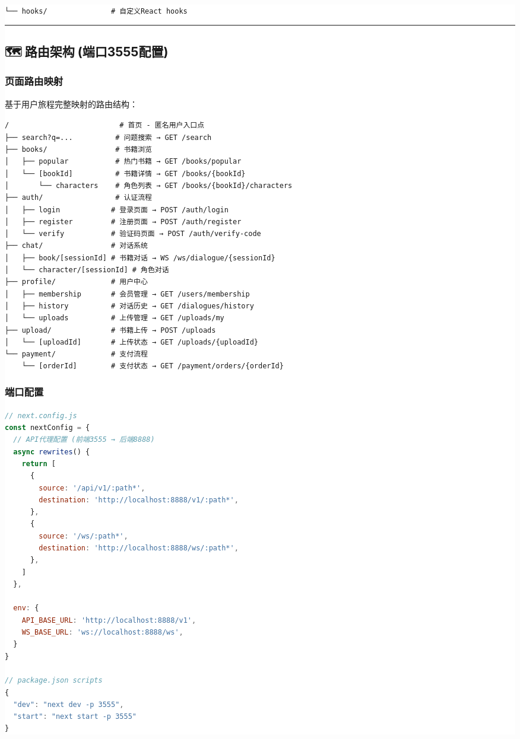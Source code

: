 ```
└── hooks/               # 自定义React hooks
```

---

## 🗺 路由架构 (端口3555配置)

### 页面路由映射
基于用户旅程完整映射的路由结构：

```
/                          # 首页 - 匿名用户入口点
├── search?q=...          # 问题搜索 → GET /search
├── books/                # 书籍浏览
│   ├── popular           # 热门书籍 → GET /books/popular
│   └── [bookId]          # 书籍详情 → GET /books/{bookId}
│       └── characters    # 角色列表 → GET /books/{bookId}/characters
├── auth/                 # 认证流程
│   ├── login            # 登录页面 → POST /auth/login
│   ├── register         # 注册页面 → POST /auth/register
│   └── verify           # 验证码页面 → POST /auth/verify-code
├── chat/                # 对话系统
│   ├── book/[sessionId] # 书籍对话 → WS /ws/dialogue/{sessionId}
│   └── character/[sessionId] # 角色对话
├── profile/             # 用户中心
│   ├── membership       # 会员管理 → GET /users/membership
│   ├── history          # 对话历史 → GET /dialogues/history
│   └── uploads          # 上传管理 → GET /uploads/my
├── upload/              # 书籍上传 → POST /uploads
│   └── [uploadId]       # 上传状态 → GET /uploads/{uploadId}
└── payment/             # 支付流程
    └── [orderId]        # 支付状态 → GET /payment/orders/{orderId}
```

### 端口配置
```javascript
// next.config.js
const nextConfig = {
  // API代理配置 (前端3555 → 后端8888)
  async rewrites() {
    return [
      {
        source: '/api/v1/:path*',
        destination: 'http://localhost:8888/v1/:path*',
      },
      {
        source: '/ws/:path*',
        destination: 'http://localhost:8888/ws/:path*',
      },
    ]
  },

  env: {
    API_BASE_URL: 'http://localhost:8888/v1',
    WS_BASE_URL: 'ws://localhost:8888/ws',
  }
}

// package.json scripts
{
  "dev": "next dev -p 3555",
  "start": "next start -p 3555"
}
```